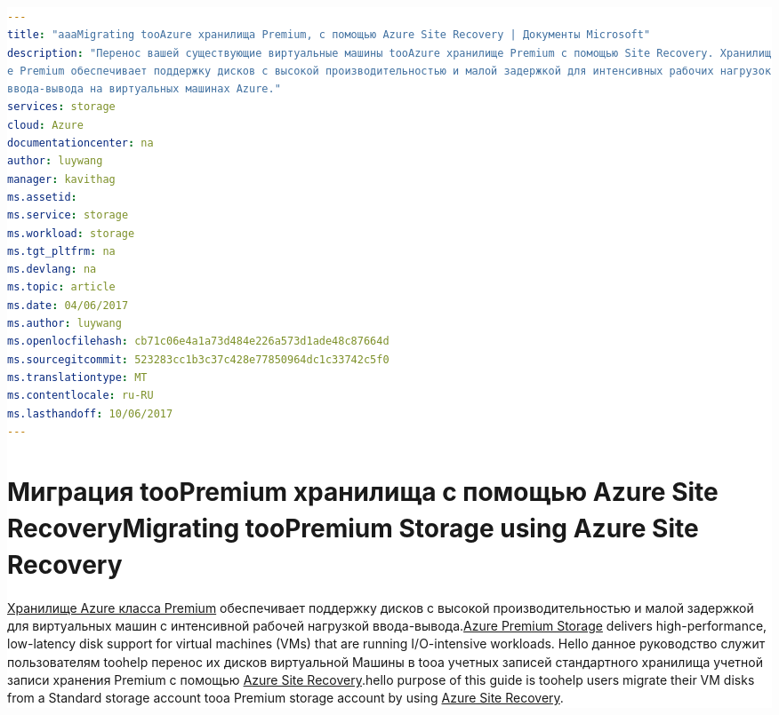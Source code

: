 ```yaml
---
title: "aaaMigrating tooAzure хранилища Premium, с помощью Azure Site Recovery | Документы Microsoft"
description: "Перенос вашей существующие виртуальные машины tooAzure хранилище Premium с помощью Site Recovery. Хранилище Premium обеспечивает поддержку дисков с высокой производительностью и малой задержкой для интенсивных рабочих нагрузок ввода-вывода на виртуальных машинах Azure."
services: storage
cloud: Azure
documentationcenter: na
author: luywang
manager: kavithag
ms.assetid: 
ms.service: storage
ms.workload: storage
ms.tgt_pltfrm: na
ms.devlang: na
ms.topic: article
ms.date: 04/06/2017
ms.author: luywang
ms.openlocfilehash: cb71c06e4a1a73d484e226a573d1ade48c87664d
ms.sourcegitcommit: 523283cc1b3c37c428e77850964dc1c33742c5f0
ms.translationtype: MT
ms.contentlocale: ru-RU
ms.lasthandoff: 10/06/2017
---
```

# <a name="migrating-toopremium-storage-using-azure-site-recovery"></a><span data-ttu-id="8a3ca-104">Миграция tooPremium хранилища с помощью Azure Site Recovery</span><span class="sxs-lookup"><span data-stu-id="8a3ca-104">Migrating tooPremium Storage using Azure Site Recovery</span></span>

<span data-ttu-id="8a3ca-105">[Хранилище Azure класса Premium](storage-premium-storage.md) обеспечивает поддержку дисков с высокой производительностью и малой задержкой для виртуальных машин с интенсивной рабочей нагрузкой ввода-вывода.</span><span class="sxs-lookup"><span data-stu-id="8a3ca-105">[Azure Premium Storage](storage-premium-storage.md) delivers high-performance, low-latency disk support for virtual machines (VMs) that are running I/O-intensive workloads.</span></span> <span data-ttu-id="8a3ca-106">Hello данное руководство служит пользователям toohelp перенос их дисков виртуальной Машины в tooa учетных записей стандартного хранилища учетной записи хранения Premium с помощью [Azure Site Recovery](../site-recovery/site-recovery-overview.md).</span><span class="sxs-lookup"><span data-stu-id="8a3ca-106">hello purpose of this guide is toohelp users migrate their VM disks from a Standard storage account tooa Premium storage account by using [Azure Site Recovery](../site-recovery/site-recovery-overview.md).</span></span>
